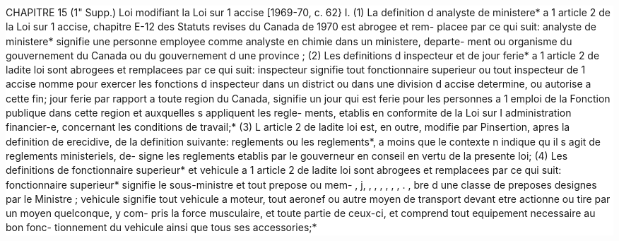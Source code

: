 CHAPITRE 15 (1" Supp.)
Loi modifiant la Loi sur 1 accise
[1969-70, c. 62}
I. (1) La definition d analyste de
ministere* a 1 article 2 de la Loi sur
1 accise, chapitre E-12 des Statuts revises
du Canada de 1970 est abrogee et rem-
placee par ce qui suit:
analyste de ministere* signifie une
personne employee comme analyste
en chimie dans un ministere, departe-
ment ou organisme du gouvernement
du Canada ou du gouvernement d une
province ;
(2) Les definitions d inspecteur et de
jour ferie* a 1 article 2 de ladite loi sont
abrogees et remplacees par ce qui suit:
inspecteur signifie tout fonctionnaire
superieur ou tout inspecteur de 1 accise
nomme pour exercer les fonctions
d inspecteur dans un district ou dans
une division d accise determine, ou
autorise a cette fin;
jour ferie par rapport a toute region
du Canada, signifie un jour qui est
ferie pour les personnes a 1 emploi de
la Fonction publique dans cette region
et auxquelles s appliquent les regle-
ments, etablis en conformite de la
Loi sur I administration financier-e,
concernant les conditions de travail;*
(3) L article 2 de ladite loi est, en outre,
modifie par Pinsertion,
apres la definition de erecidive, de la
definition suivante:
reglements ou les reglements*, a
moins que le contexte n indique qu il
s agit de reglements ministeriels, de-
signe les reglements etablis par le
gouverneur en conseil en vertu de la
presente loi;
(4) Les definitions de fonctionnaire
superieur* et vehicule a 1 article 2 de
ladite loi sont abrogees et remplacees par
ce qui suit:
fonctionnaire superieur* signifie le
sous-ministre et tout prepose ou mem-
, j, , , , , , , . ,
bre d une classe de preposes designes
par le Ministre ;
vehicule signifie tout vehicule a
moteur, tout aeronef ou autre moyen
de transport devant etre actionne ou
tire par un moyen quelconque, y com-
pris la force musculaire, et toute
partie de ceux-ci, et comprend tout
equipement necessaire au bon fonc-
tionnement du vehicule ainsi que tous
ses accessories;*
